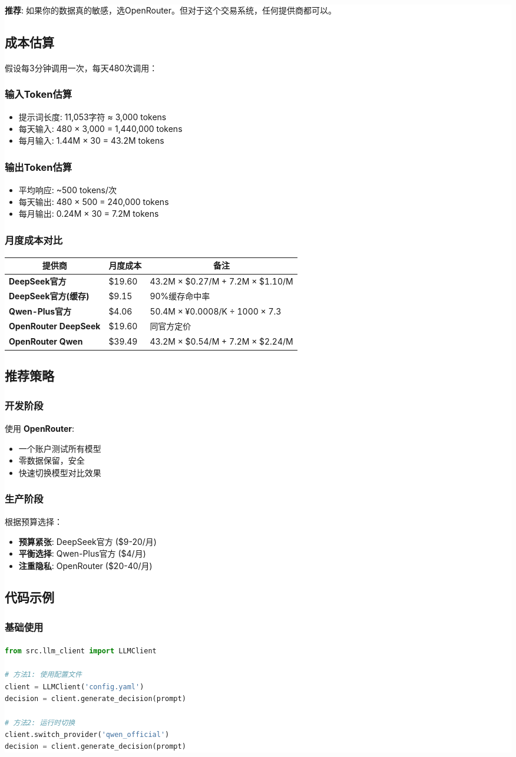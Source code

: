 **推荐**: 如果你的数据真的敏感，选OpenRouter。但对于这个交易系统，任何提供商都可以。

## 成本估算

假设每3分钟调用一次，每天480次调用：

### 输入Token估算
- 提示词长度: 11,053字符 ≈ 3,000 tokens
- 每天输入: 480 × 3,000 = 1,440,000 tokens
- 每月输入: 1.44M × 30 = 43.2M tokens

### 输出Token估算
- 平均响应: ~500 tokens/次
- 每天输出: 480 × 500 = 240,000 tokens
- 每月输出: 0.24M × 30 = 7.2M tokens

### 月度成本对比

| 提供商 | 月度成本 | 备注 |
|--------|---------|------|
| **DeepSeek官方** | $19.60 | 43.2M × $0.27/M + 7.2M × $1.10/M |
| **DeepSeek官方(缓存)** | $9.15 | 90%缓存命中率 |
| **Qwen-Plus官方** | $4.06 | 50.4M × ¥0.0008/K ÷ 1000 × 7.3 |
| **OpenRouter DeepSeek** | $19.60 | 同官方定价 |
| **OpenRouter Qwen** | $39.49 | 43.2M × $0.54/M + 7.2M × $2.24/M |

## 推荐策略

### 开发阶段
使用 **OpenRouter**:
- 一个账户测试所有模型
- 零数据保留，安全
- 快速切换模型对比效果

### 生产阶段
根据预算选择：
- **预算紧张**: DeepSeek官方 ($9-20/月)
- **平衡选择**: Qwen-Plus官方 ($4/月)
- **注重隐私**: OpenRouter ($20-40/月)

## 代码示例

### 基础使用

```python
from src.llm_client import LLMClient

# 方法1: 使用配置文件
client = LLMClient('config.yaml')
decision = client.generate_decision(prompt)

# 方法2: 运行时切换
client.switch_provider('qwen_official')
decision = client.generate_decision(prompt)
```
